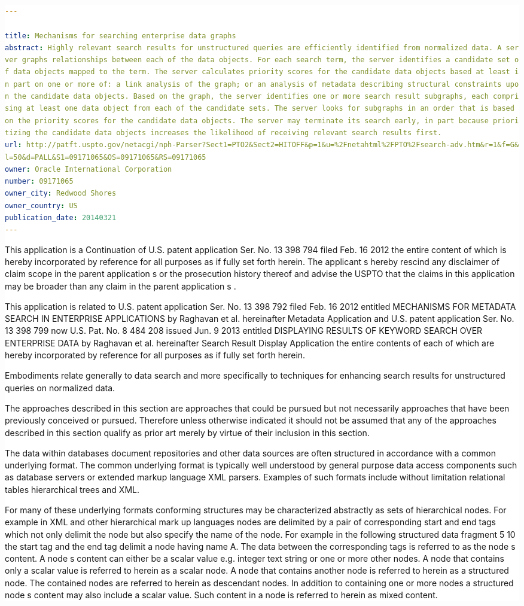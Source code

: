 ```yaml
---

title: Mechanisms for searching enterprise data graphs
abstract: Highly relevant search results for unstructured queries are efficiently identified from normalized data. A server graphs relationships between each of the data objects. For each search term, the server identifies a candidate set of data objects mapped to the term. The server calculates priority scores for the candidate data objects based at least in part on one or more of: a link analysis of the graph; or an analysis of metadata describing structural constraints upon the candidate data objects. Based on the graph, the server identifies one or more search result subgraphs, each comprising at least one data object from each of the candidate sets. The server looks for subgraphs in an order that is based on the priority scores for the candidate data objects. The server may terminate its search early, in part because prioritizing the candidate data objects increases the likelihood of receiving relevant search results first.
url: http://patft.uspto.gov/netacgi/nph-Parser?Sect1=PTO2&Sect2=HITOFF&p=1&u=%2Fnetahtml%2FPTO%2Fsearch-adv.htm&r=1&f=G&l=50&d=PALL&S1=09171065&OS=09171065&RS=09171065
owner: Oracle International Corporation
number: 09171065
owner_city: Redwood Shores
owner_country: US
publication_date: 20140321
---
```

This application is a Continuation of U.S. patent application Ser. No. 13 398 794 filed Feb. 16 2012 the entire content of which is hereby incorporated by reference for all purposes as if fully set forth herein. The applicant s hereby rescind any disclaimer of claim scope in the parent application s or the prosecution history thereof and advise the USPTO that the claims in this application may be broader than any claim in the parent application s .

This application is related to U.S. patent application Ser. No. 13 398 792 filed Feb. 16 2012 entitled MECHANISMS FOR METADATA SEARCH IN ENTERPRISE APPLICATIONS by Raghavan et al. hereinafter Metadata Application and U.S. patent application Ser. No. 13 398 799 now U.S. Pat. No. 8 484 208 issued Jun. 9 2013 entitled DISPLAYING RESULTS OF KEYWORD SEARCH OVER ENTERPRISE DATA by Raghavan et al. hereinafter Search Result Display Application the entire contents of each of which are hereby incorporated by reference for all purposes as if fully set forth herein.

Embodiments relate generally to data search and more specifically to techniques for enhancing search results for unstructured queries on normalized data.

The approaches described in this section are approaches that could be pursued but not necessarily approaches that have been previously conceived or pursued. Therefore unless otherwise indicated it should not be assumed that any of the approaches described in this section qualify as prior art merely by virtue of their inclusion in this section.

The data within databases document repositories and other data sources are often structured in accordance with a common underlying format. The common underlying format is typically well understood by general purpose data access components such as database servers or extended markup language XML parsers. Examples of such formats include without limitation relational tables hierarchical trees and XML.

For many of these underlying formats conforming structures may be characterized abstractly as sets of hierarchical nodes. For example in XML and other hierarchical mark up languages nodes are delimited by a pair of corresponding start and end tags which not only delimit the node but also specify the name of the node. For example in the following structured data fragment 5 10 the start tag and the end tag delimit a node having name A. The data between the corresponding tags is referred to as the node s content. A node s content can either be a scalar value e.g. integer text string or one or more other nodes. A node that contains only a scalar value is referred to herein as a scalar node. A node that contains another node is referred to herein as a structured node. The contained nodes are referred to herein as descendant nodes. In addition to containing one or more nodes a structured node s content may also include a scalar value. Such content in a node is referred to herein as mixed content.
